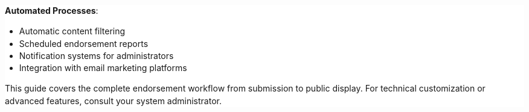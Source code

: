 **Automated Processes**:

- Automatic content filtering
- Scheduled endorsement reports
- Notification systems for administrators
- Integration with email marketing platforms

This guide covers the complete endorsement workflow from submission to public display. For technical customization or advanced features, consult your system administrator.
